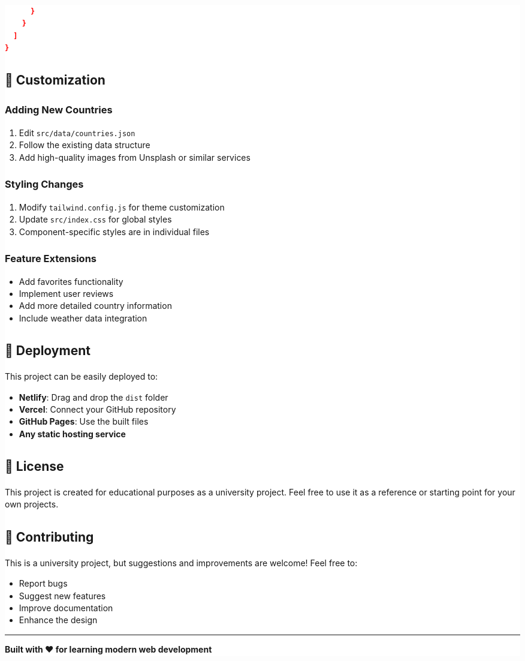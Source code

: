 ```json
      }
    }
  ]
}
```

## 🔧 Customization

### Adding New Countries
1. Edit `src/data/countries.json`
2. Follow the existing data structure
3. Add high-quality images from Unsplash or similar services

### Styling Changes
1. Modify `tailwind.config.js` for theme customization
2. Update `src/index.css` for global styles
3. Component-specific styles are in individual files

### Feature Extensions
- Add favorites functionality
- Implement user reviews
- Add more detailed country information
- Include weather data integration

## 🚀 Deployment

This project can be easily deployed to:
- **Netlify**: Drag and drop the `dist` folder
- **Vercel**: Connect your GitHub repository
- **GitHub Pages**: Use the built files
- **Any static hosting service**

## 📝 License

This project is created for educational purposes as a university project. Feel free to use it as a reference or starting point for your own projects.

## 🤝 Contributing

This is a university project, but suggestions and improvements are welcome! Feel free to:
- Report bugs
- Suggest new features
- Improve documentation
- Enhance the design

---

**Built with ❤️ for learning modern web development**
